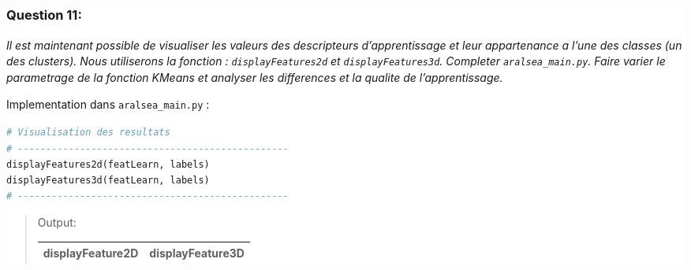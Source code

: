 

### Question 11:

*Il est maintenant possible de visualiser les valeurs des descripteurs d’apprentissage et leur appartenance a l’une des classes (un des clusters). Nous utiliserons la fonction : `displayFeatures2d` et `displayFeatures3d`. Completer `aralsea_main.py`. Faire varier le parametrage de la fonction KMeans et analyser les differences et la qualite de l’apprentissage.*

Implementation dans `aralsea_main.py` :

```python
# Visualisation des resultats
# ------------------------------------------------
displayFeatures2d(featLearn, labels)
displayFeatures3d(featLearn, labels)
# ------------------------------------------------
```

> Output:
>
> | displayFeature2D                                             | displayFeature3D                                             |
> | ------------------------------------------------------------ | ------------------------------------------------------------ |